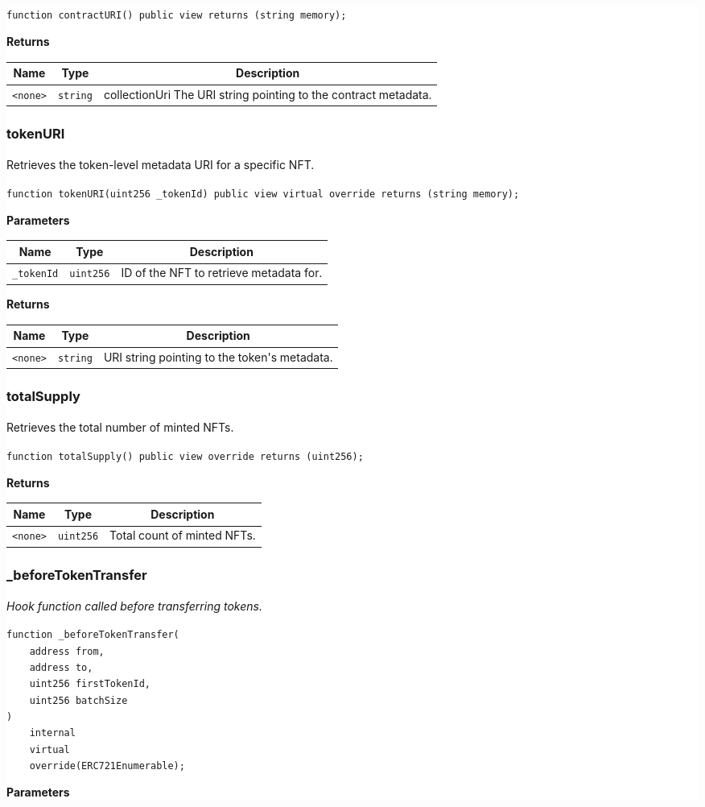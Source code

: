 ```solidity
function contractURI() public view returns (string memory);
```
**Returns**

|Name|Type|Description|
|----|----|-----------|
|`<none>`|`string`|collectionUri The URI string pointing to the contract metadata.|


### tokenURI

Retrieves the token-level metadata URI for a specific NFT.


```solidity
function tokenURI(uint256 _tokenId) public view virtual override returns (string memory);
```
**Parameters**

|Name|Type|Description|
|----|----|-----------|
|`_tokenId`|`uint256`|ID of the NFT to retrieve metadata for.|

**Returns**

|Name|Type|Description|
|----|----|-----------|
|`<none>`|`string`|URI string pointing to the token's metadata.|


### totalSupply

Retrieves the total number of minted NFTs.


```solidity
function totalSupply() public view override returns (uint256);
```
**Returns**

|Name|Type|Description|
|----|----|-----------|
|`<none>`|`uint256`|Total count of minted NFTs.|


### _beforeTokenTransfer

*Hook function called before transferring tokens.*


```solidity
function _beforeTokenTransfer(
    address from,
    address to,
    uint256 firstTokenId,
    uint256 batchSize
)
    internal
    virtual
    override(ERC721Enumerable);
```
**Parameters**
